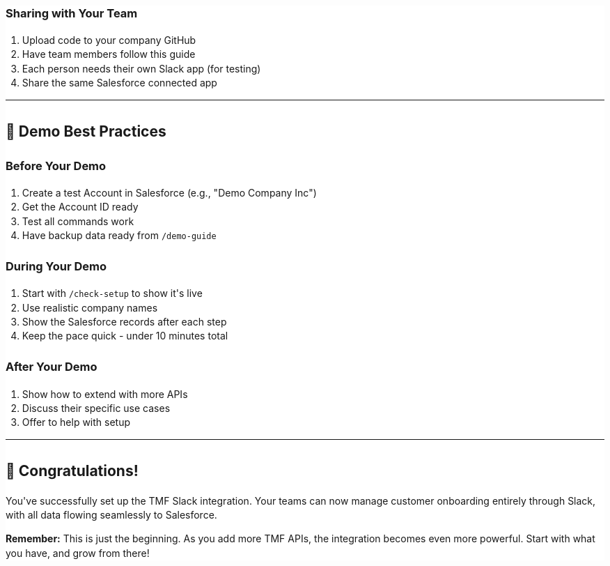 ### Sharing with Your Team
1. Upload code to your company GitHub
2. Have team members follow this guide
3. Each person needs their own Slack app (for testing)
4. Share the same Salesforce connected app

---

## 📸 Demo Best Practices

### Before Your Demo
1. Create a test Account in Salesforce (e.g., "Demo Company Inc")
2. Get the Account ID ready
3. Test all commands work
4. Have backup data ready from `/demo-guide`

### During Your Demo
1. Start with `/check-setup` to show it's live
2. Use realistic company names
3. Show the Salesforce records after each step
4. Keep the pace quick - under 10 minutes total

### After Your Demo
1. Show how to extend with more APIs
2. Discuss their specific use cases
3. Offer to help with setup

---

## 🎉 Congratulations!
You've successfully set up the TMF Slack integration. Your teams can now manage customer onboarding entirely through Slack, with all data flowing seamlessly to Salesforce.

**Remember:** This is just the beginning. As you add more TMF APIs, the integration becomes even more powerful. Start with what you have, and grow from there!